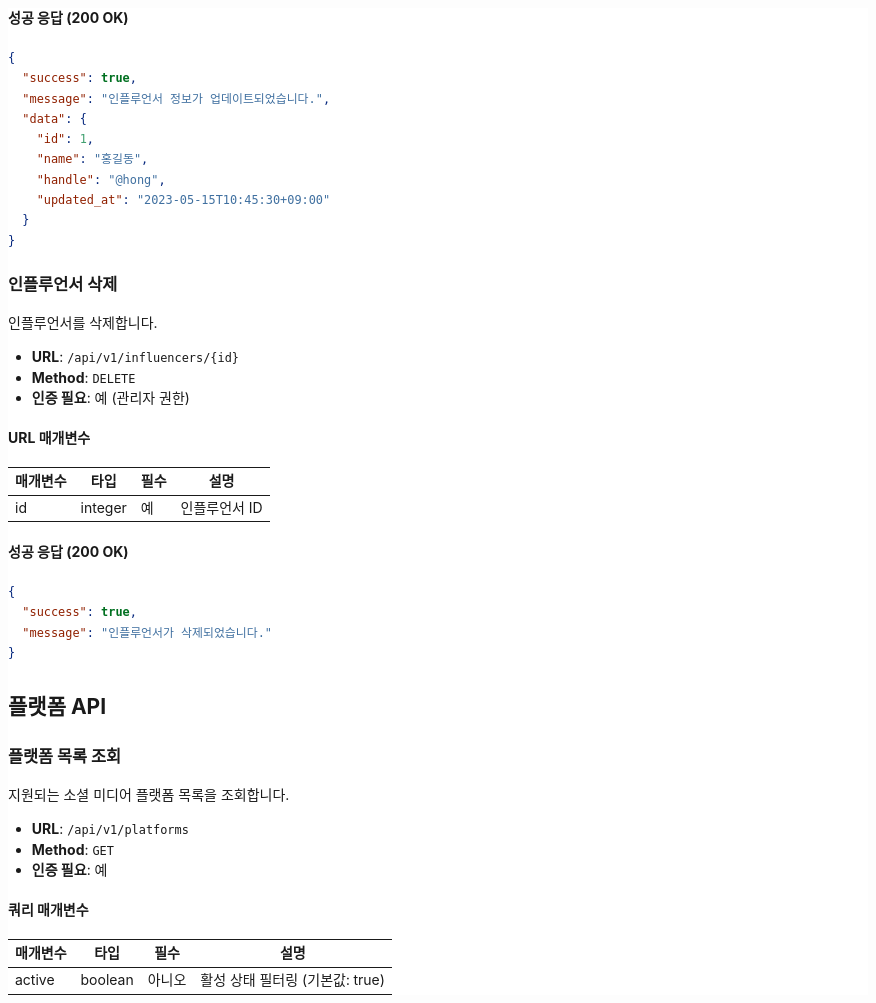 #### 성공 응답 (200 OK)

```json
{
  "success": true,
  "message": "인플루언서 정보가 업데이트되었습니다.",
  "data": {
    "id": 1,
    "name": "홍길동",
    "handle": "@hong",
    "updated_at": "2023-05-15T10:45:30+09:00"
  }
}
```

### 인플루언서 삭제

인플루언서를 삭제합니다.

- **URL**: `/api/v1/influencers/{id}`
- **Method**: `DELETE`
- **인증 필요**: 예 (관리자 권한)

#### URL 매개변수

| 매개변수 | 타입 | 필수 | 설명 |
|---------|------|------|------|
| id | integer | 예 | 인플루언서 ID |

#### 성공 응답 (200 OK)

```json
{
  "success": true,
  "message": "인플루언서가 삭제되었습니다."
}
```

## 플랫폼 API

### 플랫폼 목록 조회

지원되는 소셜 미디어 플랫폼 목록을 조회합니다.

- **URL**: `/api/v1/platforms`
- **Method**: `GET`
- **인증 필요**: 예

#### 쿼리 매개변수

| 매개변수 | 타입 | 필수 | 설명 |
|---------|------|------|------|
| active | boolean | 아니오 | 활성 상태 필터링 (기본값: true) |

